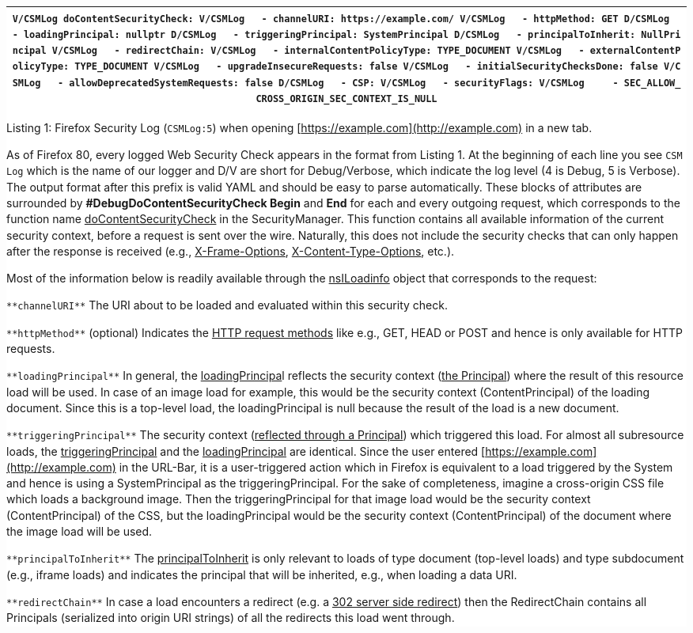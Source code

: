 |   ``` V/CSMLog doContentSecurityCheck: V/CSMLog   - channelURI: https://example.com/ V/CSMLog   - httpMethod: GET D/CSMLog   - loadingPrincipal: nullptr D/CSMLog   - triggeringPrincipal: SystemPrincipal D/CSMLog   - principalToInherit: NullPrincipal V/CSMLog   - redirectChain: V/CSMLog   - internalContentPolicyType: TYPE_DOCUMENT V/CSMLog   - externalContentPolicyType: TYPE_DOCUMENT V/CSMLog   - upgradeInsecureRequests: false V/CSMLog   - initialSecurityChecksDone: false V/CSMLog   - allowDeprecatedSystemRequests: false D/CSMLog   - CSP: V/CSMLog   - securityFlags: V/CSMLog     - SEC_ALLOW_CROSS_ORIGIN_SEC_CONTEXT_IS_NULL ```   |
| --- |

Listing 1: Firefox Security Log (`CSMLog:5`) when opening [https://example.com](http://example.com) in a new tab.

As of Firefox 80, every logged Web Security Check appears in the format from Listing 1. At the beginning of each line you see `CSMLog` which is the name of our logger and D/V are short for Debug/Verbose, which indicate the log level (4 is Debug, 5 is Verbose). The output format after this prefix is valid YAML and should be easy to parse automatically. These blocks of attributes are surrounded by **#DebugDoContentSecurityCheck Begin** and **End** for each and every outgoing request, which corresponds to the function name [doContentSecurityCheck](https://searchfox.org/mozilla-central/rev/82c04b9cad5b98bdf682bd477f2b1e3071b004ad/dom/security/nsContentSecurityManager.cpp#1017) in the SecurityManager. This function contains all available information of the current security context, before a request is sent over the wire. Naturally, this does not include the security checks that can only happen after the response is received (e.g., [X-Frame-Options](https://developer.mozilla.org/en-US/docs/Web/HTTP/Headers/X-Frame-Options), [X-Content-Type-Options](https://developer.mozilla.org/en-US/docs/Web/HTTP/Headers/X-Content-Type-Options), etc.).

Most of the information below is readily available through the [nsILoadinfo](https://searchfox.org/mozilla-central/source/netwerk/base/nsILoadInfo.idl) object that corresponds to the request:

`**channelURI**` The URI about to be loaded and evaluated within this security check.

`**httpMethod**` (optional) Indicates the [HTTP request methods](https://developer.mozilla.org/en-US/docs/Web/HTTP/Methods) like e.g., GET, HEAD or POST and hence is only available for HTTP requests.

`**loadingPrincipal**` In general, the [loadingPrincipa](https://searchfox.org/mozilla-central/rev/82c04b9cad5b98bdf682bd477f2b1e3071b004ad/netwerk/base/nsILoadInfo.idl#254)l reflects the security context ([the Principal](https://blog.mozilla.org/attack-and-defense/2020/06/10/understanding-web-security-checks-in-firefox-part-1/)) where the result of this resource load will be used. In case of an image load for example, this would be the security context (ContentPrincipal) of the loading document. Since this is a top-level load, the loadingPrincipal is null because the result of the load is a new document.

`**triggeringPrincipal**` The security context ([reflected through a Principal](https://blog.mozilla.org/attack-and-defense/2020/06/10/understanding-web-security-checks-in-firefox-part-1/)) which triggered this load. For almost all subresource loads, the [triggeringPrincipal](https://searchfox.org/mozilla-central/rev/82c04b9cad5b98bdf682bd477f2b1e3071b004ad/netwerk/base/nsILoadInfo.idl#304) and the [loadingPrincipal](https://searchfox.org/mozilla-central/rev/82c04b9cad5b98bdf682bd477f2b1e3071b004ad/netwerk/base/nsILoadInfo.idl#254) are identical. Since the user entered [https://example.com](http://example.com) in the URL-Bar, it is a user-triggered action which in Firefox is equivalent to a load triggered by the System and hence is using a SystemPrincipal as the triggeringPrincipal. For the sake of completeness, imagine a cross-origin CSS file which loads a background image. Then the triggeringPrincipal for that image load would be the security context (ContentPrincipal) of the CSS, but the loadingPrincipal would be the security context (ContentPrincipal) of the document where the image load will be used.

`**principalToInherit**` The [principalToInherit](https://searchfox.org/mozilla-central/rev/82c04b9cad5b98bdf682bd477f2b1e3071b004ad/netwerk/base/nsILoadInfo.idl#320) is only relevant to loads of type document (top-level loads) and type subdocument (e.g., iframe loads) and indicates the principal that will be inherited, e.g., when loading a data URI.

`**redirectChain**` In case a load encounters a redirect (e.g. a [302 server side redirect](https://developer.mozilla.org/en-US/docs/Web/HTTP/Redirections)) then the RedirectChain contains all Principals (serialized into origin URI strings) of all the redirects this load went through.
